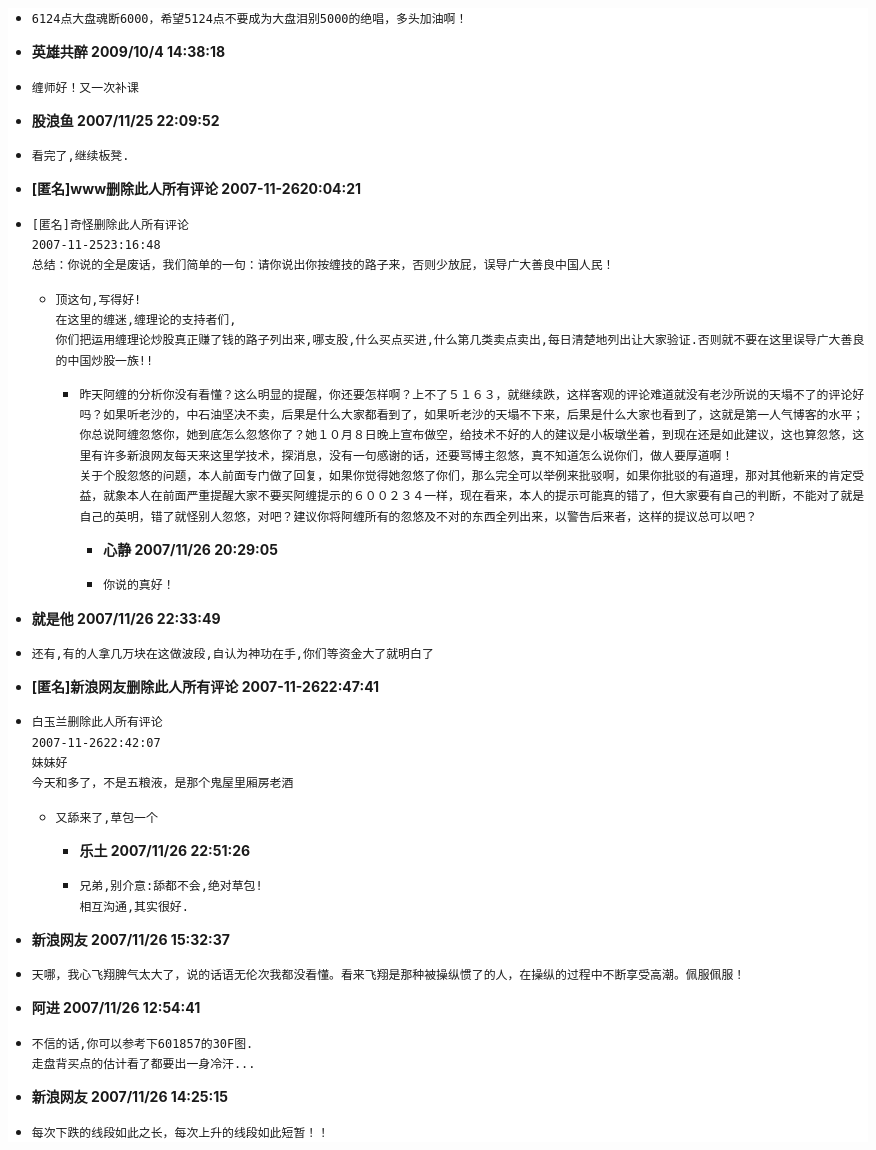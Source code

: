 - ```
  6124点大盘魂断6000，希望5124点不要成为大盘泪别5000的绝唱，多头加油啊！
  ```
- **英雄共醉 2009/10/4 14:38:18**
- ```
  缠师好！又一次补课
  ```
- **股浪鱼 2007/11/25 22:09:52**
- ```
  看完了,继续板凳.
  ```
- **[匿名]www删除此人所有评论 2007-11-2620:04:21**
- ```
  [匿名]奇怪删除此人所有评论
  2007-11-2523:16:48
  总结：你说的全是废话，我们简单的一句：请你说出你按缠技的路子来，否则少放屁，误导广大善良中国人民！
  ```
   - ```
     顶这句,写得好!
     在这里的缠迷,缠理论的支持者们,
     你们把运用缠理论炒股真正赚了钱的路子列出来,哪支股,什么买点买进,什么第几类卖点卖出,每日清楚地列出让大家验证.否则就不要在这里误导广大善良的中国炒股一族!!
     ```
      - ```
        昨天阿缠的分析你没有看懂？这么明显的提醒，你还要怎样啊？上不了５１６３，就继续跌，这样客观的评论难道就没有老沙所说的天塌不了的评论好吗？如果听老沙的，中石油坚决不卖，后果是什么大家都看到了，如果听老沙的天塌不下来，后果是什么大家也看到了，这就是第一人气博客的水平；你总说阿缠忽悠你，她到底怎么忽悠你了？她１０月８日晚上宣布做空，给技术不好的人的建议是小板墩坐着，到现在还是如此建议，这也算忽悠，这里有许多新浪网友每天来这里学技术，探消息，没有一句感谢的话，还要骂博主忽悠，真不知道怎么说你们，做人要厚道啊！
        关于个股忽悠的问题，本人前面专门做了回复，如果你觉得她忽悠了你们，那么完全可以举例来批驳啊，如果你批驳的有道理，那对其他新来的肯定受益，就象本人在前面严重提醒大家不要买阿缠提示的６００２３４一样，现在看来，本人的提示可能真的错了，但大家要有自己的判断，不能对了就是自己的英明，错了就怪别人忽悠，对吧？建议你将阿缠所有的忽悠及不对的东西全列出来，以警告后来者，这样的提议总可以吧？
        ```
         - **心静 2007/11/26 20:29:05**
         - ```
           你说的真好！
           ```
- **就是他 2007/11/26 22:33:49**
- ```
  还有,有的人拿几万块在这做波段,自认为神功在手,你们等资金大了就明白了
  ```
- **[匿名]新浪网友删除此人所有评论 2007-11-2622:47:41**
- ```
  白玉兰删除此人所有评论
  2007-11-2622:42:07
  妹妹好
  今天和多了，不是五粮液，是那个鬼屋里厢房老酒
  ```
   - ```
     又舔来了,草包一个
     ```
      - **乐土 2007/11/26 22:51:26**
      - ```
        兄弟,别介意:舔都不会,绝对草包!
        相互沟通,其实很好.
        ```
- **新浪网友 2007/11/26 15:32:37**
- ```
  天哪，我心飞翔脾气太大了，说的话语无伦次我都没看懂。看来飞翔是那种被操纵惯了的人，在操纵的过程中不断享受高潮。佩服佩服！
  ```
- **阿进 2007/11/26 12:54:41**
- ```
  不信的话,你可以参考下601857的30F图.
  走盘背买点的估计看了都要出一身冷汗...
  ```
- **新浪网友 2007/11/26 14:25:15**
- ```
  每次下跌的线段如此之长，每次上升的线段如此短暂！！
  ```
  ```